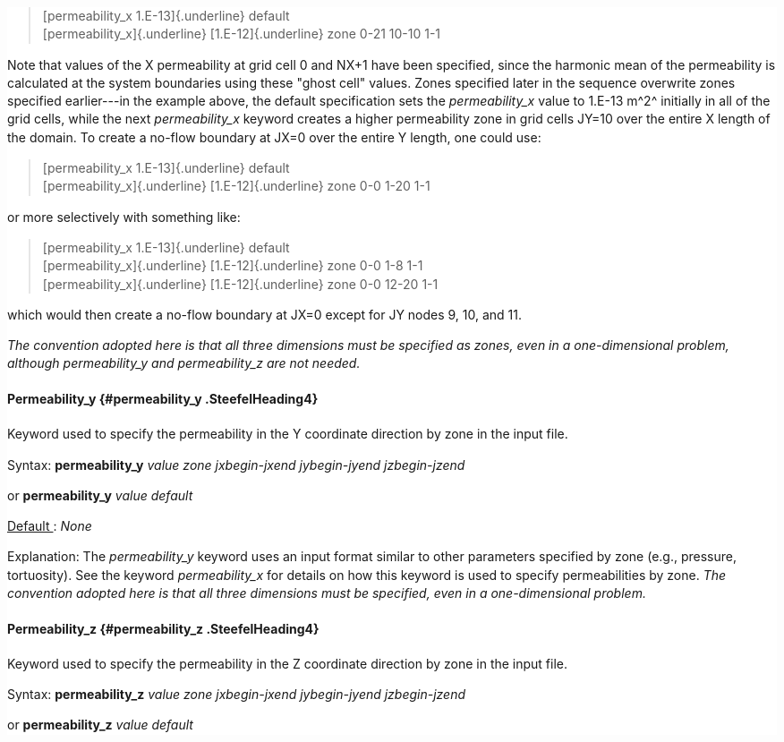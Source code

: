 > [permeability_x 1.E-13]{.underline} default\
> [permeability_x]{.underline} [1.E-12]{.underline} zone 0-21 10-10 1-1

Note that values of the X permeability at grid cell 0 and NX+1 have been
specified, since the harmonic mean of the permeability is calculated at
the system boundaries using these "ghost cell" values. Zones specified
later in the sequence overwrite zones specified earlier---in the example
above, the default specification sets the *permeability_x* value to
1.E-13 m^2^ initially in all of the grid cells, while the next
*permeability_x* keyword creates a higher permeability zone in grid
cells JY=10 over the entire X length of the domain. To create a no-flow
boundary at JX=0 over the entire Y length, one could use:

> [permeability_x 1.E-13]{.underline} default\
> [permeability_x]{.underline} [1.E-12]{.underline} zone 0-0 1-20 1-1

or more selectively with something like:

> [permeability_x 1.E-13]{.underline} default\
> [permeability_x]{.underline} [1.E-12]{.underline} zone 0-0 1-8 1-1\
> [permeability_x]{.underline} [1.E-12]{.underline} zone 0-0 12-20 1-1

which would then create a no-flow boundary at JX=0 except for JY nodes
9, 10, and 11.

*The convention adopted here is that all three dimensions must be
specified as zones, even in a one-dimensional problem, although
permeability_y and permeability_z are not needed.*

#### **Permeability_y** {#permeability_y .SteefelHeading4}

Keyword used to specify the permeability in the Y coordinate direction
by zone in the input file.

Syntax:  **permeability_y** *value zone jxbegin-jxend
jybegin-jyend jzbegin-jzend*

or **permeability_y** *value default*

<u> Default </u>: *None*

Explanation:  The *permeability_y* keyword uses an input
format similar to other parameters specified by zone (e.g., pressure,
tortuosity). See the keyword *permeability_x* for details on how this
keyword is used to specify permeabilities by zone. *The convention
adopted here is that all three dimensions must be specified, even in a
one-dimensional problem.*

#### **Permeability_z** {#permeability_z .SteefelHeading4}

Keyword used to specify the permeability in the Z coordinate direction
by zone in the input file.

Syntax:  **permeability_z** *value zone jxbegin-jxend
jybegin-jyend jzbegin-jzend*

or **permeability_z** *value default*
